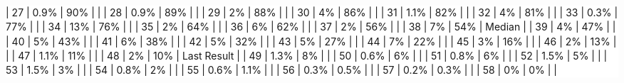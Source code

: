 | 27 | 0.9% | 90% |  |
| 28 | 0.9% | 89% |  |
| 29 | 2% | 88% |  |
| 30 | 4% | 86% |  |
| 31 | 1.1% | 82% |  |
| 32 | 4% | 81% |  |
| 33 | 0.3% | 77% |  |
| 34 | 13% | 76% |  |
| 35 | 2% | 64% |  |
| 36 | 6% | 62% |  |
| 37 | 2% | 56% |  |
| 38 | 7% | 54% | Median |
| 39 | 4% | 47% |  |
| 40 | 5% | 43% |  |
| 41 | 6% | 38% |  |
| 42 | 5% | 32% |  |
| 43 | 5% | 27% |  |
| 44 | 7% | 22% |  |
| 45 | 3% | 16% |  |
| 46 | 2% | 13% |  |
| 47 | 1.1% | 11% |  |
| 48 | 2% | 10% | Last Result |
| 49 | 1.3% | 8% |  |
| 50 | 0.6% | 6% |  |
| 51 | 0.8% | 6% |  |
| 52 | 1.5% | 5% |  |
| 53 | 1.5% | 3% |  |
| 54 | 0.8% | 2% |  |
| 55 | 0.6% | 1.1% |  |
| 56 | 0.3% | 0.5% |  |
| 57 | 0.2% | 0.3% |  |
| 58 | 0% | 0% |  |

